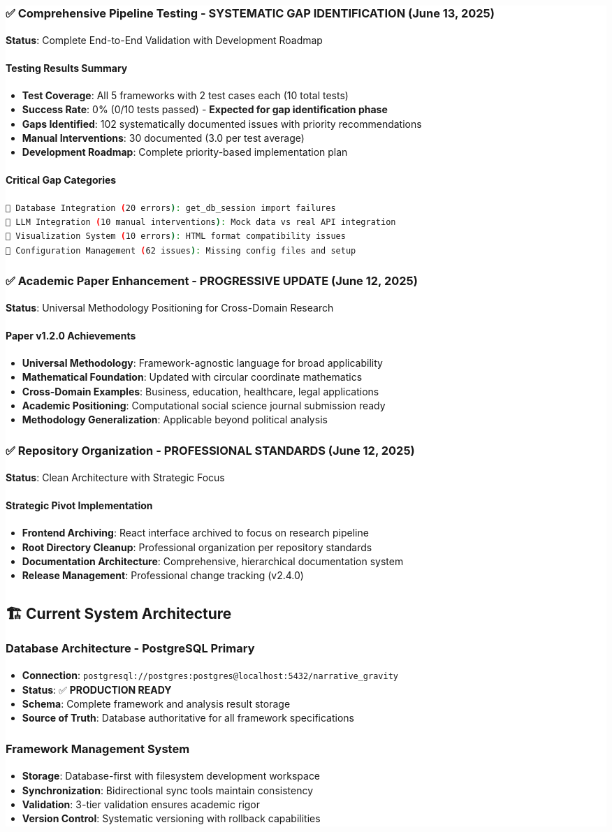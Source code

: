 ### ✅ **Comprehensive Pipeline Testing - SYSTEMATIC GAP IDENTIFICATION** (June 13, 2025)
**Status**: Complete End-to-End Validation with Development Roadmap

#### **Testing Results Summary**
- **Test Coverage**: All 5 frameworks with 2 test cases each (10 total tests)
- **Success Rate**: 0% (0/10 tests passed) - **Expected for gap identification phase**
- **Gaps Identified**: 102 systematically documented issues with priority recommendations
- **Manual Interventions**: 30 documented (3.0 per test average)
- **Development Roadmap**: Complete priority-based implementation plan

#### **Critical Gap Categories**
```bash
🚨 Database Integration (20 errors): get_db_session import failures
🚨 LLM Integration (10 manual interventions): Mock data vs real API integration
🚨 Visualization System (10 errors): HTML format compatibility issues
🚨 Configuration Management (62 issues): Missing config files and setup
```

### ✅ **Academic Paper Enhancement - PROGRESSIVE UPDATE** (June 12, 2025)
**Status**: Universal Methodology Positioning for Cross-Domain Research

#### **Paper v1.2.0 Achievements**
- **Universal Methodology**: Framework-agnostic language for broad applicability
- **Mathematical Foundation**: Updated with circular coordinate mathematics
- **Cross-Domain Examples**: Business, education, healthcare, legal applications
- **Academic Positioning**: Computational social science journal submission ready
- **Methodology Generalization**: Applicable beyond political analysis

### ✅ **Repository Organization - PROFESSIONAL STANDARDS** (June 12, 2025)
**Status**: Clean Architecture with Strategic Focus

#### **Strategic Pivot Implementation**
- **Frontend Archiving**: React interface archived to focus on research pipeline
- **Root Directory Cleanup**: Professional organization per repository standards
- **Documentation Architecture**: Comprehensive, hierarchical documentation system
- **Release Management**: Professional change tracking (v2.4.0)

## 🏗️ **Current System Architecture**

### **Database Architecture - PostgreSQL Primary**
- **Connection**: `postgresql://postgres:postgres@localhost:5432/narrative_gravity`
- **Status**: ✅ **PRODUCTION READY**
- **Schema**: Complete framework and analysis result storage
- **Source of Truth**: Database authoritative for all framework specifications

### **Framework Management System**
- **Storage**: Database-first with filesystem development workspace
- **Synchronization**: Bidirectional sync tools maintain consistency
- **Validation**: 3-tier validation ensures academic rigor
- **Version Control**: Systematic versioning with rollback capabilities
